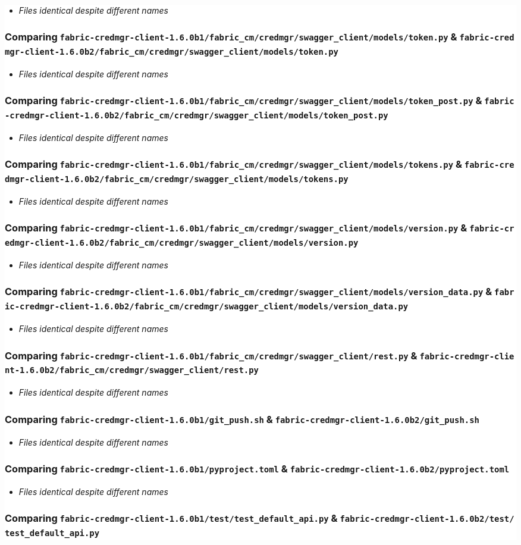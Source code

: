  * *Files identical despite different names*

### Comparing `fabric-credmgr-client-1.6.0b1/fabric_cm/credmgr/swagger_client/models/token.py` & `fabric-credmgr-client-1.6.0b2/fabric_cm/credmgr/swagger_client/models/token.py`

 * *Files identical despite different names*

### Comparing `fabric-credmgr-client-1.6.0b1/fabric_cm/credmgr/swagger_client/models/token_post.py` & `fabric-credmgr-client-1.6.0b2/fabric_cm/credmgr/swagger_client/models/token_post.py`

 * *Files identical despite different names*

### Comparing `fabric-credmgr-client-1.6.0b1/fabric_cm/credmgr/swagger_client/models/tokens.py` & `fabric-credmgr-client-1.6.0b2/fabric_cm/credmgr/swagger_client/models/tokens.py`

 * *Files identical despite different names*

### Comparing `fabric-credmgr-client-1.6.0b1/fabric_cm/credmgr/swagger_client/models/version.py` & `fabric-credmgr-client-1.6.0b2/fabric_cm/credmgr/swagger_client/models/version.py`

 * *Files identical despite different names*

### Comparing `fabric-credmgr-client-1.6.0b1/fabric_cm/credmgr/swagger_client/models/version_data.py` & `fabric-credmgr-client-1.6.0b2/fabric_cm/credmgr/swagger_client/models/version_data.py`

 * *Files identical despite different names*

### Comparing `fabric-credmgr-client-1.6.0b1/fabric_cm/credmgr/swagger_client/rest.py` & `fabric-credmgr-client-1.6.0b2/fabric_cm/credmgr/swagger_client/rest.py`

 * *Files identical despite different names*

### Comparing `fabric-credmgr-client-1.6.0b1/git_push.sh` & `fabric-credmgr-client-1.6.0b2/git_push.sh`

 * *Files identical despite different names*

### Comparing `fabric-credmgr-client-1.6.0b1/pyproject.toml` & `fabric-credmgr-client-1.6.0b2/pyproject.toml`

 * *Files identical despite different names*

### Comparing `fabric-credmgr-client-1.6.0b1/test/test_default_api.py` & `fabric-credmgr-client-1.6.0b2/test/test_default_api.py`
